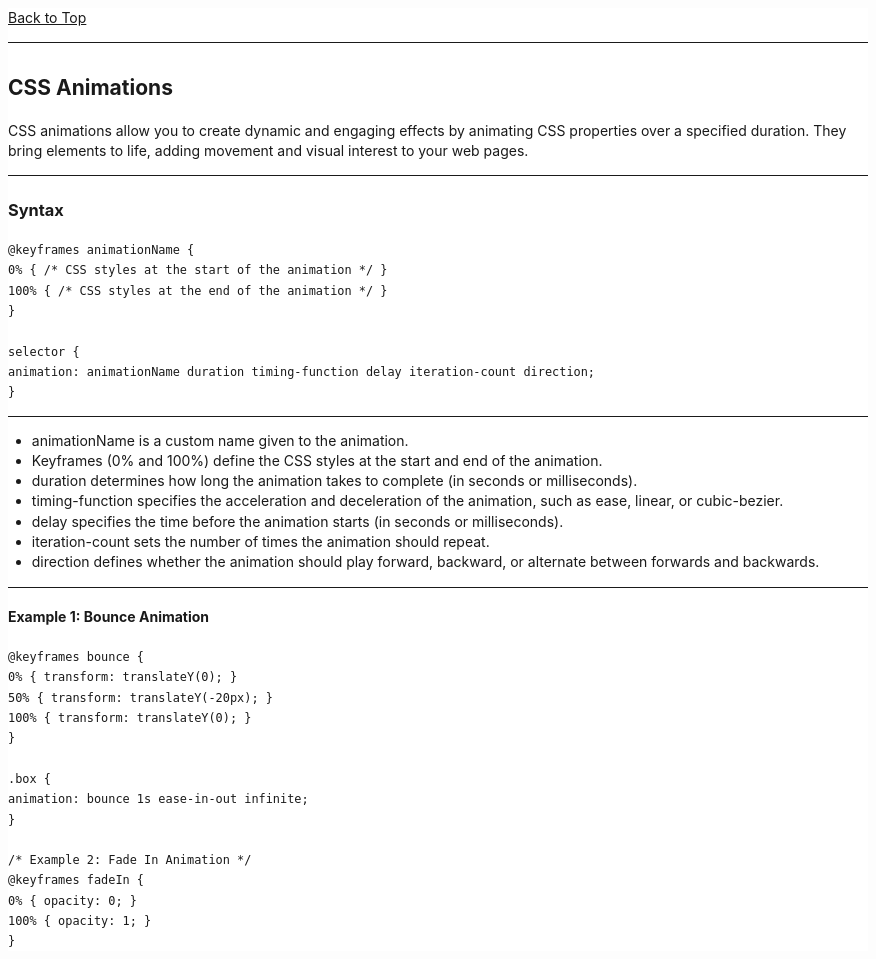 
<a href="#top" class="back-to-top">Back to Top</a>

---

## CSS Animations

CSS animations allow you to create dynamic and engaging effects by animating CSS properties over a specified duration. They bring elements to life, adding movement and visual interest to your web pages.

---

### Syntax

    @keyframes animationName {
    0% { /* CSS styles at the start of the animation */ }
    100% { /* CSS styles at the end of the animation */ }
    }

    selector {
    animation: animationName duration timing-function delay iteration-count direction;
    }

---

* animationName is a custom name given to the animation.
* Keyframes (0% and 100%) define the CSS styles at the start and end of the animation.
* duration determines how long the animation takes to complete (in seconds or milliseconds).
* timing-function specifies the acceleration and deceleration of the animation, such as ease, linear, or cubic-bezier.
* delay specifies the time before the animation starts (in seconds or milliseconds).
* iteration-count sets the number of times the animation should repeat.
* direction defines whether the animation should play forward, backward, or alternate between forwards and backwards.

---

#### Example 1: Bounce Animation

    @keyframes bounce {
    0% { transform: translateY(0); }
    50% { transform: translateY(-20px); }
    100% { transform: translateY(0); }
    }

    .box {
    animation: bounce 1s ease-in-out infinite;
    }

    /* Example 2: Fade In Animation */
    @keyframes fadeIn {
    0% { opacity: 0; }
    100% { opacity: 1; }
    }

